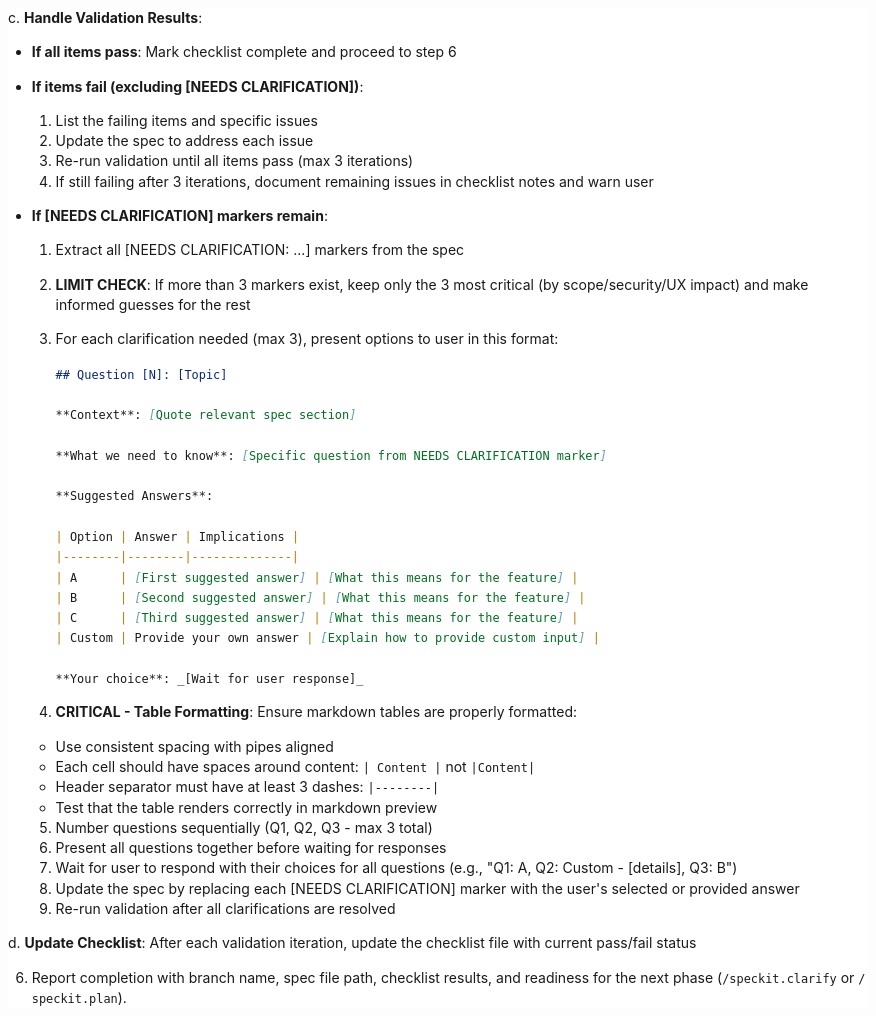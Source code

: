    c. **Handle Validation Results**:

  - **If all items pass**: Mark checklist complete and proceed to step 6

  - **If items fail (excluding [NEEDS CLARIFICATION])**:
    1. List the failing items and specific issues
    2. Update the spec to address each issue
    3. Re-run validation until all items pass (max 3 iterations)
    4. If still failing after 3 iterations, document remaining issues in checklist notes and warn user

  - **If [NEEDS CLARIFICATION] markers remain**:
    1. Extract all [NEEDS CLARIFICATION: ...] markers from the spec
    2. **LIMIT CHECK**: If more than 3 markers exist, keep only the 3 most critical (by scope/security/UX impact) and make informed guesses for the rest
    3. For each clarification needed (max 3), present options to user in this format:

       ```markdown
       ## Question [N]: [Topic]

       **Context**: [Quote relevant spec section]

       **What we need to know**: [Specific question from NEEDS CLARIFICATION marker]

       **Suggested Answers**:

       | Option | Answer | Implications |
       |--------|--------|--------------|
       | A      | [First suggested answer] | [What this means for the feature] |
       | B      | [Second suggested answer] | [What this means for the feature] |
       | C      | [Third suggested answer] | [What this means for the feature] |
       | Custom | Provide your own answer | [Explain how to provide custom input] |

       **Your choice**: _[Wait for user response]_
       ```

    4. **CRITICAL - Table Formatting**: Ensure markdown tables are properly formatted:
      - Use consistent spacing with pipes aligned
      - Each cell should have spaces around content: `| Content |` not `|Content|`
      - Header separator must have at least 3 dashes: `|--------|`
      - Test that the table renders correctly in markdown preview
    5. Number questions sequentially (Q1, Q2, Q3 - max 3 total)
    6. Present all questions together before waiting for responses
    7. Wait for user to respond with their choices for all questions (e.g., "Q1: A, Q2: Custom - [details], Q3: B")
    8. Update the spec by replacing each [NEEDS CLARIFICATION] marker with the user's selected or provided answer
    9. Re-run validation after all clarifications are resolved

   d. **Update Checklist**: After each validation iteration, update the checklist file with current pass/fail status

6. Report completion with branch name, spec file path, checklist results, and readiness for the next phase (`/speckit.clarify` or `/speckit.plan`).
